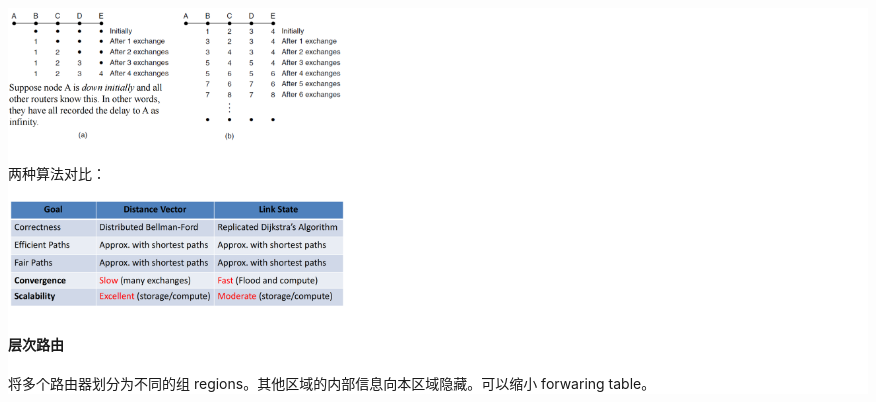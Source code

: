 <img src="./计网.assets/image-20231114112329272.png" alt="image-20231114112329272" style="zoom:33%;" />

两种算法对比：

<img src="./计网.assets/image-20231114112526811.png" alt="image-20231114112526811" style="zoom:33%;" />

#### 层次路由

将多个路由器划分为不同的组 regions。其他区域的内部信息向本区域隐藏。可以缩小 forwaring table。
